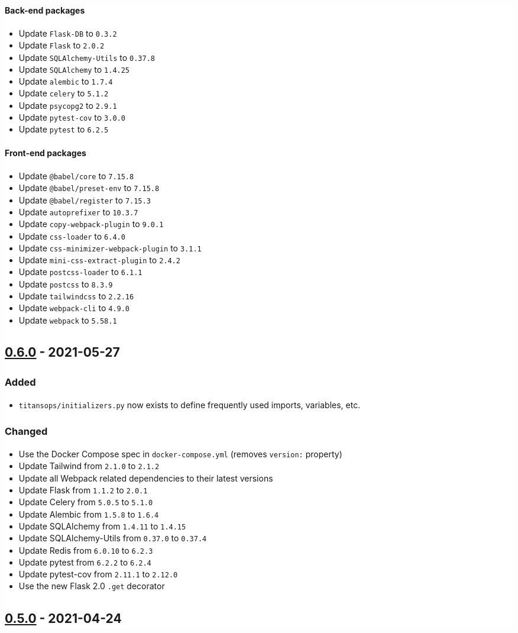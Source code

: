 #### Back-end packages

- Update `Flask-DB` to `0.3.2`
- Update `Flask` to `2.0.2`
- Update `SQLAlchemy-Utils` to `0.37.8`
- Update `SQLAlchemy` to `1.4.25`
- Update `alembic` to `1.7.4`
- Update `celery` to `5.1.2`
- Update `psycopg2` to `2.9.1`
- Update `pytest-cov` to `3.0.0`
- Update `pytest` to `6.2.5`

#### Front-end packages

- Update `@babel/core` to `7.15.8`
- Update `@babel/preset-env` to `7.15.8`
- Update `@babel/register` to `7.15.3`
- Update `autoprefixer` to `10.3.7`
- Update `copy-webpack-plugin` to `9.0.1`
- Update `css-loader` to `6.4.0`
- Update `css-minimizer-webpack-plugin` to `3.1.1`
- Update `mini-css-extract-plugin` to `2.4.2`
- Update `postcss-loader` to `6.1.1`
- Update `postcss` to `8.3.9`
- Update `tailwindcss` to `2.2.16`
- Update `webpack-cli` to `4.9.0`
- Update `webpack` to `5.58.1`

## [0.6.0] - 2021-05-27

### Added

- `titansops/initializers.py` now exists to define frequently used imports, variables, etc.

### Changed

- Use the Docker Compose spec in `docker-compose.yml` (removes `version:` property)
- Update Tailwind from `2.1.0` to `2.1.2`
- Update all Webpack related dependencies to their latest versions
- Update Flask from `1.1.2` to `2.0.1`
- Update Celery from `5.0.5` to `5.1.0`
- Update Alembic from `1.5.8` to `1.6.4`
- Update SQLAlchemy from `1.4.11` to `1.4.15`
- Update SQLAlchemy-Utils from `0.37.0` to `0.37.4`
- Update Redis from `6.0.10` to `6.2.3`
- Update pytest from `6.2.2` to `6.2.4`
- Update pytest-cov from `2.11.1` to `2.12.0`
- Use the new Flask 2.0 `.get` decorator

## [0.5.0] - 2021-04-24


[Unreleased]: https://github.com/nickjj/docker-flask-example/compare/0.12.0...HEAD
[0.12.0]: https://github.com/nickjj/docker-flask-example/compare/0.11.0...0.12.0
[0.11.0]: https://github.com/nickjj/docker-flask-example/compare/0.10.0...0.11.0
[0.10.0]: https://github.com/nickjj/docker-flask-example/compare/0.9.0...0.10.0
[0.9.0]: https://github.com/nickjj/docker-flask-example/compare/0.8.0...0.9.0
[0.8.0]: https://github.com/nickjj/docker-flask-example/compare/0.7.0...0.8.0
[0.7.0]: https://github.com/nickjj/docker-flask-example/compare/0.6.0...0.7.0
[0.6.0]: https://github.com/nickjj/docker-flask-example/compare/0.5.0...0.6.0
[0.5.0]: https://github.com/nickjj/docker-flask-example/compare/0.4.0...0.5.0
[0.4.0]: https://github.com/nickjj/docker-flask-example/compare/0.3.0...0.4.0
[0.3.0]: https://github.com/nickjj/docker-flask-example/compare/0.2.0...0.3.0
[0.2.0]: https://github.com/nickjj/docker-flask-example/compare/0.1.0...0.2.0
[0.1.0]: https://github.com/nickjj/docker-flask-example/releases/tag/0.1.0
